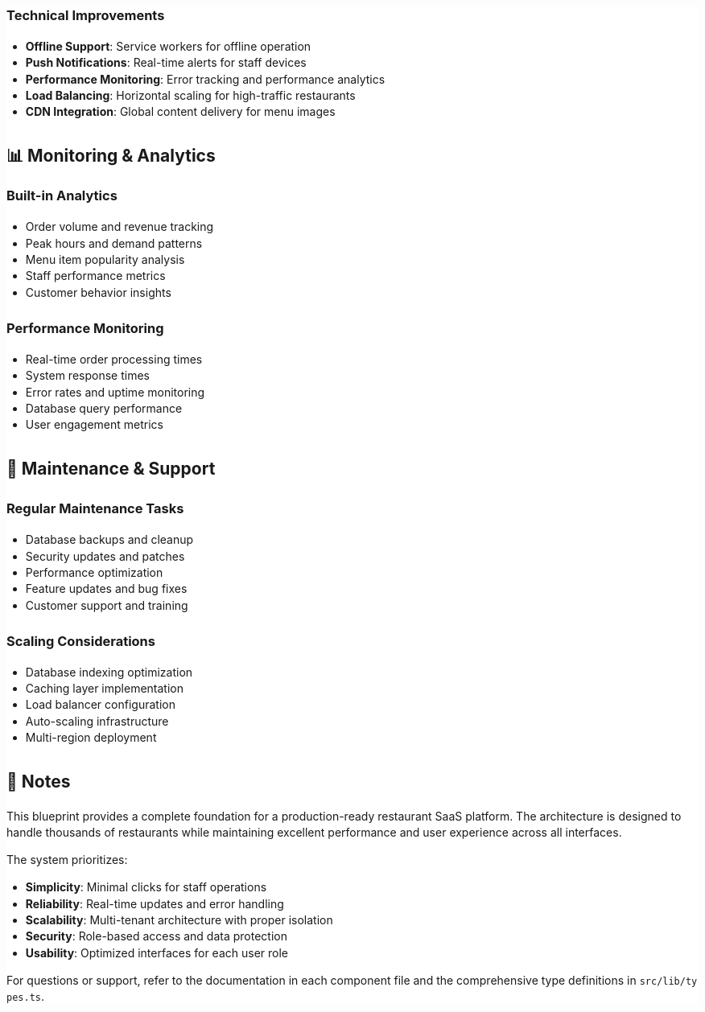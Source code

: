 ### Technical Improvements
- **Offline Support**: Service workers for offline operation
- **Push Notifications**: Real-time alerts for staff devices
- **Performance Monitoring**: Error tracking and performance analytics
- **Load Balancing**: Horizontal scaling for high-traffic restaurants
- **CDN Integration**: Global content delivery for menu images

## 📊 Monitoring & Analytics

### Built-in Analytics
- Order volume and revenue tracking
- Peak hours and demand patterns
- Menu item popularity analysis
- Staff performance metrics
- Customer behavior insights

### Performance Monitoring
- Real-time order processing times
- System response times
- Error rates and uptime monitoring
- Database query performance
- User engagement metrics

## 🔧 Maintenance & Support

### Regular Maintenance Tasks
- Database backups and cleanup
- Security updates and patches
- Performance optimization
- Feature updates and bug fixes
- Customer support and training

### Scaling Considerations
- Database indexing optimization
- Caching layer implementation
- Load balancer configuration
- Auto-scaling infrastructure
- Multi-region deployment

## 📝 Notes

This blueprint provides a complete foundation for a production-ready restaurant SaaS platform. The architecture is designed to handle thousands of restaurants while maintaining excellent performance and user experience across all interfaces.

The system prioritizes:
- **Simplicity**: Minimal clicks for staff operations
- **Reliability**: Real-time updates and error handling
- **Scalability**: Multi-tenant architecture with proper isolation
- **Security**: Role-based access and data protection
- **Usability**: Optimized interfaces for each user role

For questions or support, refer to the documentation in each component file and the comprehensive type definitions in `src/lib/types.ts`.